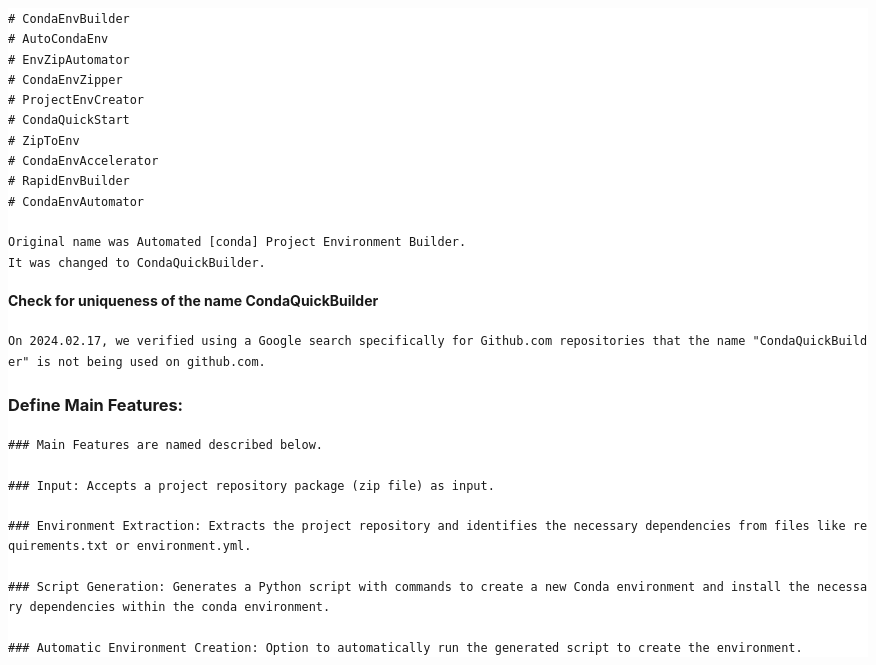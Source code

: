 	# CondaEnvBuilder
	# AutoCondaEnv
	# EnvZipAutomator
	# CondaEnvZipper
	# ProjectEnvCreator
	# CondaQuickStart
	# ZipToEnv
	# CondaEnvAccelerator
	# RapidEnvBuilder
	# CondaEnvAutomator
	
	Original name was Automated [conda] Project Environment Builder.  
	It was changed to CondaQuickBuilder.  
    
#### Check for uniqueness of the name CondaQuickBuilder
    On 2024.02.17, we verified using a Google search specifically for Github.com repositories that the name "CondaQuickBuilder" is not being used on github.com. 

### Define Main Features:

	### Main Features are named described below. 

	### Input: Accepts a project repository package (zip file) as input.
	
	### Environment Extraction: Extracts the project repository and identifies the necessary dependencies from files like requirements.txt or environment.yml.
	
	### Script Generation: Generates a Python script with commands to create a new Conda environment and install the necessary dependencies within the conda environment.
	
	### Automatic Environment Creation: Option to automatically run the generated script to create the environment.
	